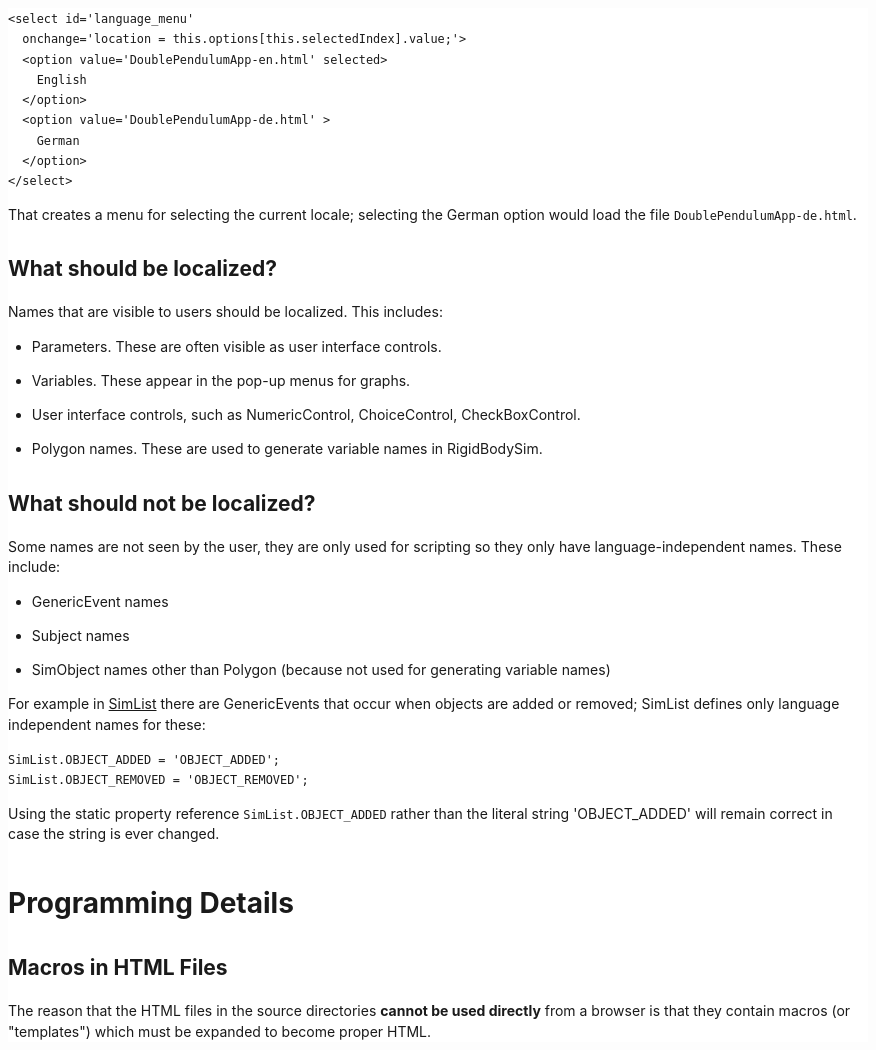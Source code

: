     <select id='language_menu'
      onchange='location = this.options[this.selectedIndex].value;'>
      <option value='DoublePendulumApp-en.html' selected>
        English
      </option>
      <option value='DoublePendulumApp-de.html' >
        German
      </option>
    </select>

That creates a menu for selecting the current locale; selecting the German option would
load the file `DoublePendulumApp-de.html`.


## What should be localized?

Names that are visible to users should be localized. This includes:

+ Parameters. These are often visible as user interface controls.

+ Variables. These appear in the pop-up menus for graphs.

+ User interface controls, such as NumericControl, ChoiceControl, CheckBoxControl.

+ Polygon names. These are used to generate variable names in RigidBodySim.

## What should not be localized?

Some names are not seen by the user, they are only used for scripting so they only have
language-independent names. These include:

+ GenericEvent names

+ Subject names

+ SimObject names other than Polygon (because not used for generating variable names)

For example in [SimList](./classes/lab_model_SimList.SimList.html) there are
GenericEvents
that occur when objects are added or removed; SimList defines only language independent
names for these:

    SimList.OBJECT_ADDED = 'OBJECT_ADDED';
    SimList.OBJECT_REMOVED = 'OBJECT_REMOVED';

Using the static property reference `SimList.OBJECT_ADDED` rather than the literal
string 'OBJECT_ADDED' will
remain correct in case the string is ever changed.


# Programming Details


## Macros in HTML Files

The reason that the HTML files in the source directories **cannot be used directly**
from a browser is that they contain macros (or "templates") which must be expanded to
become proper HTML.


[Build_Process]: ./Overview_Build_Process.svg